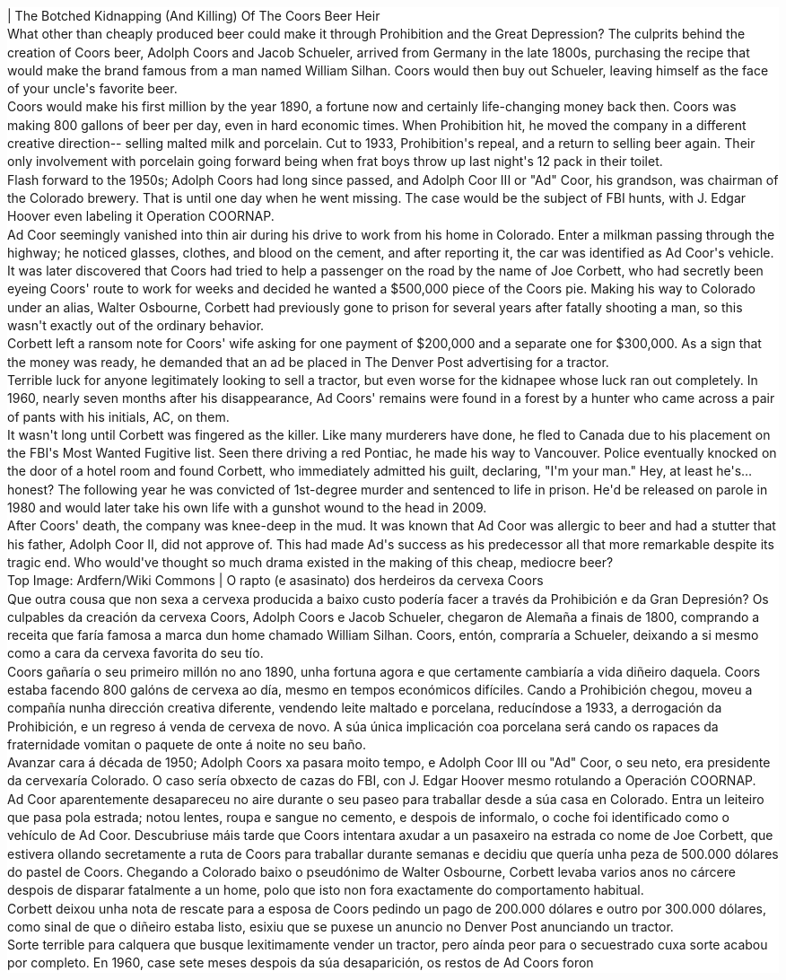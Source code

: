 | The Botched Kidnapping (And Killing) Of The Coors Beer Heir<br/>What other than cheaply produced beer could make it through Prohibition and the Great Depression? The culprits behind the creation of Coors beer, Adolph Coors and Jacob Schueler, arrived from Germany in the late 1800s, purchasing the recipe that would make the brand famous from a man named William Silhan. Coors would then buy out Schueler, leaving himself as the face of your uncle's favorite beer.<br/>Coors would make his first million by the year 1890, a fortune now and certainly life-changing money back then. Coors was making 800 gallons of beer per day, even in hard economic times. When Prohibition hit, he moved the company in a different creative direction-- selling malted milk and porcelain. Cut to 1933, Prohibition's repeal, and a return to selling beer again. Their only involvement with porcelain going forward being when frat boys throw up last night's 12 pack in their toilet.<br/>Flash forward to the 1950s; Adolph Coors had long since passed, and Adolph Coor III or "Ad" Coor, his grandson, was chairman of the Colorado brewery. That is until one day when he went missing. The case would be the subject of FBI hunts, with J. Edgar Hoover even labeling it Operation COORNAP.<br/>Ad Coor seemingly vanished into thin air during his drive to work from his home in Colorado. Enter a milkman passing through the highway; he noticed glasses, clothes, and blood on the cement, and after reporting it, the car was identified as Ad Coor's vehicle. It was later discovered that Coors had tried to help a passenger on the road by the name of Joe Corbett, who had secretly been eyeing Coors' route to work for weeks and decided he wanted a $500,000 piece of the Coors pie. Making his way to Colorado under an alias, Walter Osbourne, Corbett had previously gone to prison for several years after fatally shooting a man, so this wasn't exactly out of the ordinary behavior.<br/>Corbett left a ransom note for Coors' wife asking for one payment of $200,000 and a separate one for $300,000. As a sign that the money was ready, he demanded that an ad be placed in The Denver Post advertising for a tractor.<br/>Terrible luck for anyone legitimately looking to sell a tractor, but even worse for the kidnapee whose luck ran out completely. In 1960, nearly seven months after his disappearance, Ad Coors' remains were found in a forest by a hunter who came across a pair of pants with his initials, AC, on them.<br/>It wasn't long until Corbett was fingered as the killer. Like many murderers have done, he fled to Canada due to his placement on the FBI's Most Wanted Fugitive list. Seen there driving a red Pontiac, he made his way to Vancouver. Police eventually knocked on the door of a hotel room and found Corbett, who immediately admitted his guilt, declaring, "I'm your man." Hey, at least he's… honest? The following year he was convicted of 1st-degree murder and sentenced to life in prison. He'd be released on parole in 1980 and would later take his own life with a gunshot wound to the head in 2009.<br/>After Coors' death, the company was knee-deep in the mud. It was known that Ad Coor was allergic to beer and had a stutter that his father, Adolph Coor II, did not approve of. This had made Ad's success as his predecessor all that more remarkable despite its tragic end. Who would've thought so much drama existed in the making of this cheap, mediocre beer?<br/>Top Image: Ardfern/Wiki Commons | O rapto (e asasinato) dos herdeiros da cervexa Coors<br/>Que outra cousa que non sexa a cervexa producida a baixo custo podería facer a través da Prohibición e da Gran Depresión? Os culpables da creación da cervexa Coors, Adolph Coors e Jacob Schueler, chegaron de Alemaña a finais de 1800, comprando a receita que faría famosa a marca dun home chamado William Silhan. Coors, entón, compraría a Schueler, deixando a si mesmo como a cara da cervexa favorita do seu tío.<br/>Coors gañaría o seu primeiro millón no ano 1890, unha fortuna agora e que certamente cambiaría a vida diñeiro daquela. Coors estaba facendo 800 galóns de cervexa ao día, mesmo en tempos económicos difíciles. Cando a Prohibición chegou, moveu a compañía nunha dirección creativa diferente, vendendo leite maltado e porcelana, reducíndose a 1933, a derrogación da Prohibición, e un regreso á venda de cervexa de novo. A súa única implicación coa porcelana será cando os rapaces da fraternidade vomitan o paquete de onte á noite no seu baño.<br/>Avanzar cara á década de 1950; Adolph Coors xa pasara moito tempo, e Adolph Coor III ou "Ad" Coor, o seu neto, era presidente da cervexaría Colorado. O caso sería obxecto de cazas do FBI, con J. Edgar Hoover mesmo rotulando a Operación COORNAP.<br/>Ad Coor aparentemente desapareceu no aire durante o seu paseo para traballar desde a súa casa en Colorado. Entra un leiteiro que pasa pola estrada; notou lentes, roupa e sangue no cemento, e despois de informalo, o coche foi identificado como o vehículo de Ad Coor. Descubriuse máis tarde que Coors intentara axudar a un pasaxeiro na estrada co nome de Joe Corbett, que estivera ollando secretamente a ruta de Coors para traballar durante semanas e decidiu que quería unha peza de 500.000 dólares do pastel de Coors. Chegando a Colorado baixo o pseudónimo de Walter Osbourne, Corbett levaba varios anos no cárcere despois de disparar fatalmente a un home, polo que isto non fora exactamente do comportamento habitual.<br/>Corbett deixou unha nota de rescate para a esposa de Coors pedindo un pago de 200.000 dólares e outro por 300.000 dólares, como sinal de que o diñeiro estaba listo, esixiu que se puxese un anuncio no Denver Post anunciando un tractor.<br/>Sorte terrible para calquera que busque lexitimamente vender un tractor, pero aínda peor para o secuestrado cuxa sorte acabou por completo. En 1960, case sete meses despois da súa desaparición, os restos de Ad Coors foron